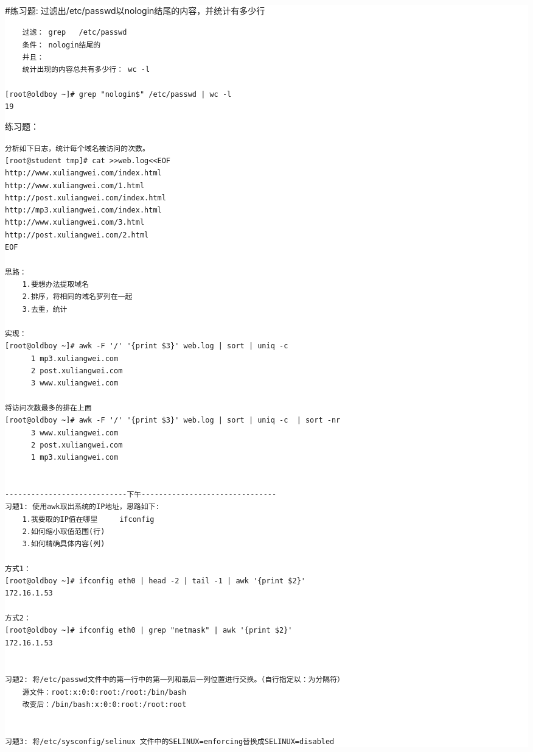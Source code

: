 #练习题: 过滤出/etc/passwd以nologin结尾的内容，并统计有多少行

```
	过滤： grep   /etc/passwd
	条件： nologin结尾的
	并且：
	统计出现的内容总共有多少行： wc -l

[root@oldboy ~]# grep "nologin$" /etc/passwd | wc -l
19
```

练习题：

```
分析如下日志，统计每个域名被访问的次数。
[root@student tmp]# cat >>web.log<<EOF 
http://www.xuliangwei.com/index.html
http://www.xuliangwei.com/1.html
http://post.xuliangwei.com/index.html
http://mp3.xuliangwei.com/index.html
http://www.xuliangwei.com/3.html
http://post.xuliangwei.com/2.html
EOF

思路：
	1.要想办法提取域名
	2.排序，将相同的域名罗列在一起
	3.去重，统计

实现：
[root@oldboy ~]# awk -F '/' '{print $3}' web.log | sort | uniq -c
      1 mp3.xuliangwei.com
      2 post.xuliangwei.com
      3 www.xuliangwei.com

将访问次数最多的排在上面
[root@oldboy ~]# awk -F '/' '{print $3}' web.log | sort | uniq -c  | sort -nr
      3 www.xuliangwei.com
      2 post.xuliangwei.com
      1 mp3.xuliangwei.com


----------------------------下午-------------------------------
习题1: 使用awk取出系统的IP地址，思路如下:
	1.我要取的IP值在哪里	 ifconfig
	2.如何缩小取值范围(行)
	3.如何精确具体内容(列)

方式1：
[root@oldboy ~]# ifconfig eth0 | head -2 | tail -1 | awk '{print $2}'
172.16.1.53

方式2：
[root@oldboy ~]# ifconfig eth0 | grep "netmask" | awk '{print $2}'
172.16.1.53


习题2: 将/etc/passwd文件中的第一行中的第一列和最后一列位置进行交换。（自行指定以：为分隔符）
	源文件：root:x:0:0:root:/root:/bin/bash
	改变后：/bin/bash:x:0:0:root:/root:root


习题3: 将/etc/sysconfig/selinux 文件中的SELINUX=enforcing替换成SELINUX=disabled
```
